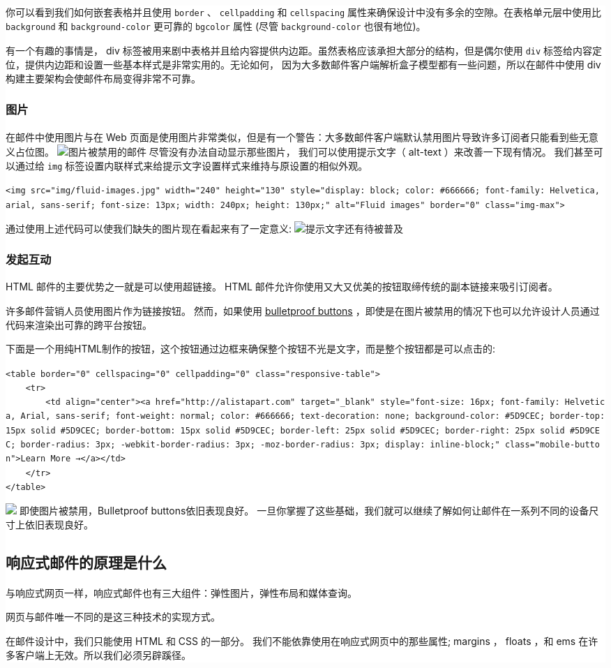 你可以看到我们如何嵌套表格并且使用 `border` 、 `cellpadding` 和 `cellspacing` 属性来确保设计中没有多余的空隙。在表格单元层中使用比 `background` 和 `background-color` 更可靠的 `bgcolor` 属性  (尽管 `background-color` 也很有地位)。

有一个有趣的事情是， div 标签被用来剧中表格并且给内容提供内边距。虽然表格应该承担大部分的结构，但是偶尔使用 `div` 标签给内容定位，提供内边距和设置一些基本样式是非常实用的。无论如何， 因为大多数邮件客户端解析盒子模型都有一些问题，所以在邮件中使用 div 构建主要架构会使邮件布局变得非常不可靠。

### 图片

在邮件中使用图片与在 Web 页面是使用图片非常类似，但是有一个警告：大多数邮件客户端默认禁用图片导致许多订阅者只能看到些无意义占位图。
![](http://alistapart.com/d/395/can-email-be-responsive/can-email-be-responsive-1.png)图片被禁用的邮件
尽管没有办法自动显示那些图片， 我们可以使用提示文字（ alt-text ）来改善一下现有情况。 我们甚至可以通过给 `img` 标签设置内联样式来给提示文字设置样式来维持与原设置的相似外观。

```
<img src="img/fluid-images.jpg" width="240" height="130" style="display: block; color: #666666; font-family: Helvetica, arial, sans-serif; font-size: 13px; width: 240px; height: 130px;" alt="Fluid images" border="0" class="img-max">
```

通过使用上述代码可以使我们缺失的图片现在看起来有了一定意义:
![](http://alistapart.com/d/395/can-email-be-responsive/can-email-be-responsive-2.png)提示文字还有待被普及

### 发起互动

HTML 邮件的主要优势之一就是可以使用超链接。 HTML 邮件允许你使用又大又优美的按钮取缔传统的副本链接来吸引订阅者。

许多邮件营销人员使用图片作为链接按钮。 然而，如果使用 [bulletproof buttons](http://buttons.cm) ，即使是在图片被禁用的情况下也可以允许设计人员通过代码来渲染出可靠的跨平台按钮。

下面是一个用纯HTML制作的按钮，这个按钮通过边框来确保整个按钮不光是文字，而是整个按钮都是可以点击的:

```
<table border="0" cellspacing="0" cellpadding="0" class="responsive-table">
	<tr>
		<td align="center"><a href="http://alistapart.com" target="_blank" style="font-size: 16px; font-family: Helvetica, Arial, sans-serif; font-weight: normal; color: #666666; text-decoration: none; background-color: #5D9CEC; border-top: 15px solid #5D9CEC; border-bottom: 15px solid #5D9CEC; border-left: 25px solid #5D9CEC; border-right: 25px solid #5D9CEC; border-radius: 3px; -webkit-border-radius: 3px; -moz-border-radius: 3px; display: inline-block;" class="mobile-button">Learn More →</a></td>
	</tr>
</table>
```

![](http://alistapart.com/d/395/can-email-be-responsive/can-email-be-responsive-3.png)
即使图片被禁用，Bulletproof buttons依旧表现良好。
一旦你掌握了这些基础，我们就可以继续了解如何让邮件在一系列不同的设备尺寸上依旧表现良好。

## 响应式邮件的原理是什么

与响应式网页一样，响应式邮件也有三大组件：弹性图片，弹性布局和媒体查询。

网页与邮件唯一不同的是这三种技术的实现方式。

在邮件设计中，我们只能使用 HTML 和 CSS 的一部分。 我们不能依靠使用在响应式网页中的那些属性; margins ， floats ，和 ems 在许多客户端上无效。所以我们必须另辟蹊径。
